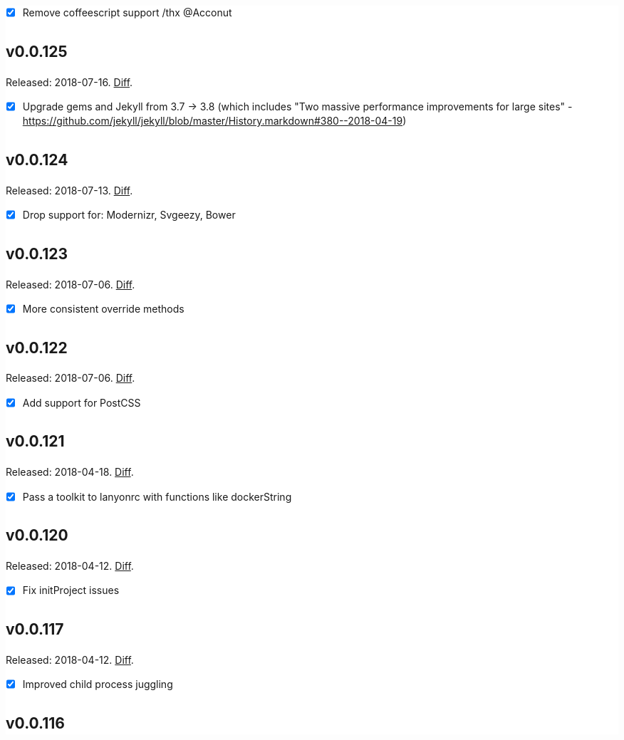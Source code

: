 - [x] Remove coffeescript support /thx @Acconut

## v0.0.125

Released: 2018-07-16.
[Diff](https://github.com/kvz/lanyon/compare/v0.0.124...v0.0.125).

- [x] Upgrade gems and Jekyll from 3.7 -> 3.8 (which includes "Two massive performance improvements for large sites" - https://github.com/jekyll/jekyll/blob/master/History.markdown#380--2018-04-19)

## v0.0.124

Released: 2018-07-13.
[Diff](https://github.com/kvz/lanyon/compare/v0.0.123...v0.0.124).

- [x] Drop support for: Modernizr, Svgeezy, Bower

## v0.0.123

Released: 2018-07-06.
[Diff](https://github.com/kvz/lanyon/compare/v0.0.122...v0.0.123).

- [x] More consistent override methods

## v0.0.122

Released: 2018-07-06.
[Diff](https://github.com/kvz/lanyon/compare/v0.0.121...v0.0.122).

- [x] Add support for PostCSS

## v0.0.121

Released: 2018-04-18.
[Diff](https://github.com/kvz/lanyon/compare/v0.0.120...v0.0.121).

- [x] Pass a toolkit to lanyonrc with functions like dockerString

## v0.0.120

Released: 2018-04-12.
[Diff](https://github.com/kvz/lanyon/compare/v0.0.117...v0.0.120).

- [x] Fix initProject issues

## v0.0.117

Released: 2018-04-12.
[Diff](https://github.com/kvz/lanyon/compare/v0.0.116...v0.0.117).

- [x] Improved child process juggling

## v0.0.116
